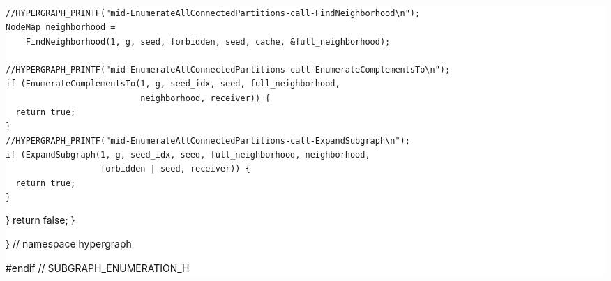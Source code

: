     //HYPERGRAPH_PRINTF("mid-EnumerateAllConnectedPartitions-call-FindNeighborhood\n");
    NodeMap neighborhood =
        FindNeighborhood(1, g, seed, forbidden, seed, cache, &full_neighborhood);
    
    //HYPERGRAPH_PRINTF("mid-EnumerateAllConnectedPartitions-call-EnumerateComplementsTo\n");
    if (EnumerateComplementsTo(1, g, seed_idx, seed, full_neighborhood,
                               neighborhood, receiver)) {
      return true;
    }
    //HYPERGRAPH_PRINTF("mid-EnumerateAllConnectedPartitions-call-ExpandSubgraph\n");
    if (ExpandSubgraph(1, g, seed_idx, seed, full_neighborhood, neighborhood,
                       forbidden | seed, receiver)) {
      return true;
    }
  }
  return false;
}

}  // namespace hypergraph

#endif  // SUBGRAPH_ENUMERATION_H
